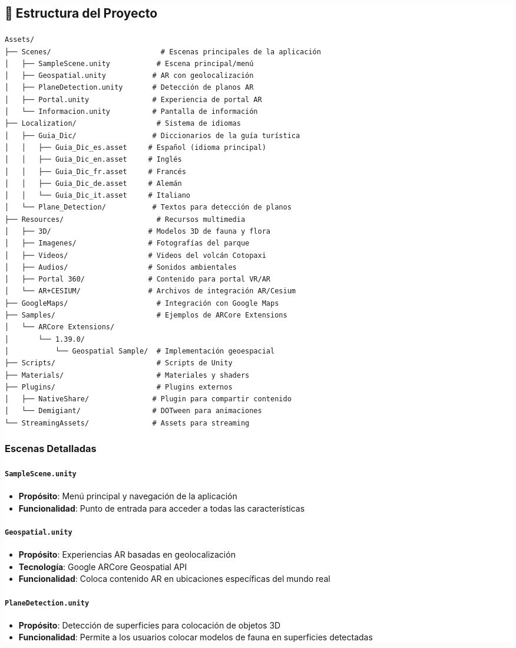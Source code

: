 
## 📁 Estructura del Proyecto

```
Assets/
├── Scenes/                          # Escenas principales de la aplicación
│   ├── SampleScene.unity           # Escena principal/menú
│   ├── Geospatial.unity           # AR con geolocalización
│   ├── PlaneDetection.unity       # Detección de planos AR
│   ├── Portal.unity               # Experiencia de portal AR
│   └── Informacion.unity          # Pantalla de información
├── Localization/                   # Sistema de idiomas
│   ├── Guia_Dic/                  # Diccionarios de la guía turística
│   │   ├── Guia_Dic_es.asset     # Español (idioma principal)
│   │   ├── Guia_Dic_en.asset     # Inglés
│   │   ├── Guia_Dic_fr.asset     # Francés
│   │   ├── Guia_Dic_de.asset     # Alemán
│   │   └── Guia_Dic_it.asset     # Italiano
│   └── Plane_Detection/           # Textos para detección de planos
├── Resources/                      # Recursos multimedia
│   ├── 3D/                       # Modelos 3D de fauna y flora
│   ├── Imagenes/                 # Fotografías del parque
│   ├── Videos/                   # Videos del volcán Cotopaxi
│   ├── Audios/                   # Sonidos ambientales
│   ├── Portal 360/               # Contenido para portal VR/AR
│   └── AR+CESIUM/                # Archivos de integración AR/Cesium
├── GoogleMaps/                     # Integración con Google Maps
├── Samples/                        # Ejemplos de ARCore Extensions
│   └── ARCore Extensions/
│       └── 1.39.0/
│           └── Geospatial Sample/  # Implementación geoespacial
├── Scripts/                        # Scripts de Unity
├── Materials/                      # Materiales y shaders
├── Plugins/                        # Plugins externos
│   ├── NativeShare/               # Plugin para compartir contenido
│   └── Demigiant/                 # DOTween para animaciones
└── StreamingAssets/               # Assets para streaming
```

### Escenas Detalladas

#### `SampleScene.unity`
- **Propósito**: Menú principal y navegación de la aplicación
- **Funcionalidad**: Punto de entrada para acceder a todas las características

#### `Geospatial.unity`
- **Propósito**: Experiencias AR basadas en geolocalización
- **Tecnología**: Google ARCore Geospatial API
- **Funcionalidad**: Coloca contenido AR en ubicaciones específicas del mundo real

#### `PlaneDetection.unity`
- **Propósito**: Detección de superficies para colocación de objetos 3D
- **Funcionalidad**: Permite a los usuarios colocar modelos de fauna en superficies detectadas
